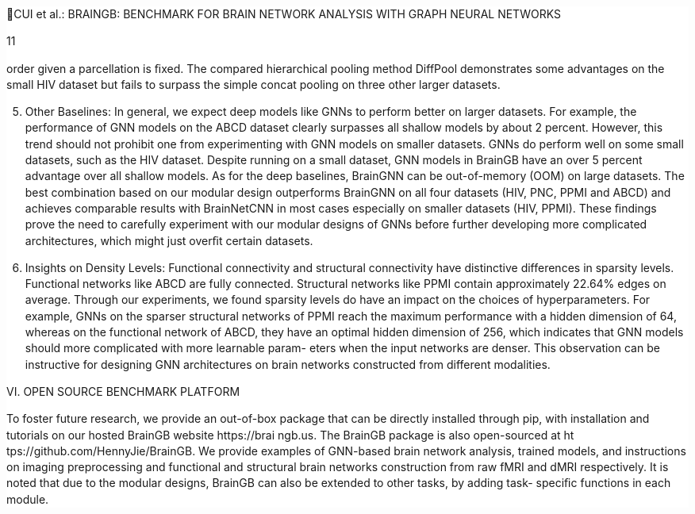 CUI et al.: BRAINGB: BENCHMARK FOR BRAIN NETWORK ANALYSIS WITH GRAPH NEURAL NETWORKS

11

order given a parcellation is ﬁxed. The compared hierarchical
pooling method DiffPool demonstrates some advantages on
the small HIV dataset but fails to surpass the simple concat
pooling on three other larger datasets.

5) Other Baselines: In general, we expect deep models like
GNNs to perform better on larger datasets. For example, the
performance of GNN models on the ABCD dataset clearly
surpasses all shallow models by about 2 percent. However,
this trend should not prohibit one from experimenting with
GNN models on smaller datasets. GNNs do perform well
on some small datasets, such as the HIV dataset. Despite
running on a small dataset, GNN models in BrainGB have an
over 5 percent advantage over all shallow models. As for the
deep baselines, BrainGNN can be out-of-memory (OOM) on
large datasets. The best combination based on our modular
design outperforms BrainGNN on all four datasets (HIV,
PNC, PPMI and ABCD) and achieves comparable results with
BrainNetCNN in most cases especially on smaller datasets (HIV,
PPMI). These ﬁndings prove the need to carefully experiment
with our modular designs of GNNs before further developing
more complicated architectures, which might just overﬁt certain
datasets.

6) Insights on Density Levels: Functional connectivity and
structural connectivity have distinctive differences in sparsity
levels. Functional networks like ABCD are fully connected.
Structural networks like PPMI contain approximately 22.64%
edges on average. Through our experiments, we found sparsity
levels do have an impact on the choices of hyperparameters.
For example, GNNs on the sparser structural networks of PPMI
reach the maximum performance with a hidden dimension of
64, whereas on the functional network of ABCD, they have an
optimal hidden dimension of 256, which indicates that GNN
models should more complicated with more learnable param-
eters when the input networks are denser. This observation
can be instructive for designing GNN architectures on brain
networks constructed from different modalities.

VI. OPEN SOURCE BENCHMARK PLATFORM

To foster future research, we provide an out-of-box package
that can be directly installed through pip, with installation and
tutorials on our hosted BrainGB website https://brai
ngb.us. The BrainGB package is also open-sourced at ht
tps://github.com/HennyJie/BrainGB. We provide
examples of GNN-based brain network analysis, trained models,
and instructions on imaging preprocessing and functional and
structural brain networks construction from raw fMRI and
dMRI respectively. It is noted that due to the modular designs,
BrainGB can also be extended to other tasks, by adding task-
speciﬁc functions in each module.

